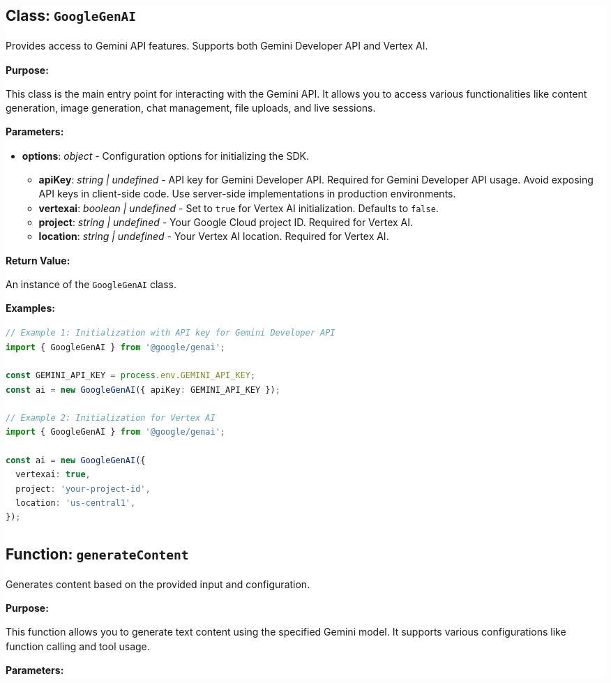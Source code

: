 ## Class: `GoogleGenAI`

Provides access to Gemini API features. Supports both Gemini Developer API and Vertex AI.

**Purpose:**

This class is the main entry point for interacting with the Gemini API. It allows you to access various functionalities like content generation, image generation, chat management, file uploads, and live sessions.

**Parameters:**

- **options**: _object_ - Configuration options for initializing the SDK.

  - **apiKey**: _string | undefined_ - API key for Gemini Developer API. Required for Gemini Developer API usage. Avoid exposing API keys in client-side code. Use server-side implementations in production environments.
  - **vertexai**: _boolean | undefined_ - Set to `true` for Vertex AI initialization. Defaults to `false`.
  - **project**: _string | undefined_ - Your Google Cloud project ID. Required for Vertex AI.
  - **location**: _string | undefined_ - Your Vertex AI location. Required for Vertex AI.

**Return Value:**

An instance of the `GoogleGenAI` class.

**Examples:**

```typescript
// Example 1: Initialization with API key for Gemini Developer API
import { GoogleGenAI } from '@google/genai';

const GEMINI_API_KEY = process.env.GEMINI_API_KEY;
const ai = new GoogleGenAI({ apiKey: GEMINI_API_KEY });

// Example 2: Initialization for Vertex AI
import { GoogleGenAI } from '@google/genai';

const ai = new GoogleGenAI({
  vertexai: true,
  project: 'your-project-id',
  location: 'us-central1',
});
```

## Function: `generateContent`

Generates content based on the provided input and configuration.

**Purpose:**

This function allows you to generate text content using the specified Gemini model. It supports various configurations like function calling and tool usage.

**Parameters:**
